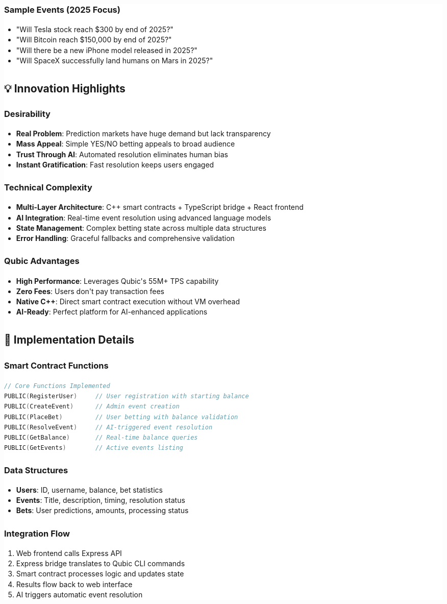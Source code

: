 ### Sample Events (2025 Focus)
- "Will Tesla stock reach $300 by end of 2025?"
- "Will Bitcoin reach $150,000 by end of 2025?"
- "Will there be a new iPhone model released in 2025?"
- "Will SpaceX successfully land humans on Mars in 2025?"

## 💡 Innovation Highlights

### Desirability
- **Real Problem**: Prediction markets have huge demand but lack transparency
- **Mass Appeal**: Simple YES/NO betting appeals to broad audience
- **Trust Through AI**: Automated resolution eliminates human bias
- **Instant Gratification**: Fast resolution keeps users engaged

### Technical Complexity
- **Multi-Layer Architecture**: C++ smart contracts + TypeScript bridge + React frontend
- **AI Integration**: Real-time event resolution using advanced language models
- **State Management**: Complex betting state across multiple data structures
- **Error Handling**: Graceful fallbacks and comprehensive validation

### Qubic Advantages
- **High Performance**: Leverages Qubic's 55M+ TPS capability
- **Zero Fees**: Users don't pay transaction fees
- **Native C++**: Direct smart contract execution without VM overhead
- **AI-Ready**: Perfect platform for AI-enhanced applications

## 🔧 Implementation Details

### Smart Contract Functions
```cpp
// Core Functions Implemented
PUBLIC(RegisterUser)     // User registration with starting balance
PUBLIC(CreateEvent)      // Admin event creation
PUBLIC(PlaceBet)         // User betting with balance validation
PUBLIC(ResolveEvent)     // AI-triggered event resolution
PUBLIC(GetBalance)       // Real-time balance queries
PUBLIC(GetEvents)        // Active events listing
```

### Data Structures
- **Users**: ID, username, balance, bet statistics
- **Events**: Title, description, timing, resolution status
- **Bets**: User predictions, amounts, processing status

### Integration Flow
1. Web frontend calls Express API
2. Express bridge translates to Qubic CLI commands
3. Smart contract processes logic and updates state
4. Results flow back to web interface
5. AI triggers automatic event resolution
